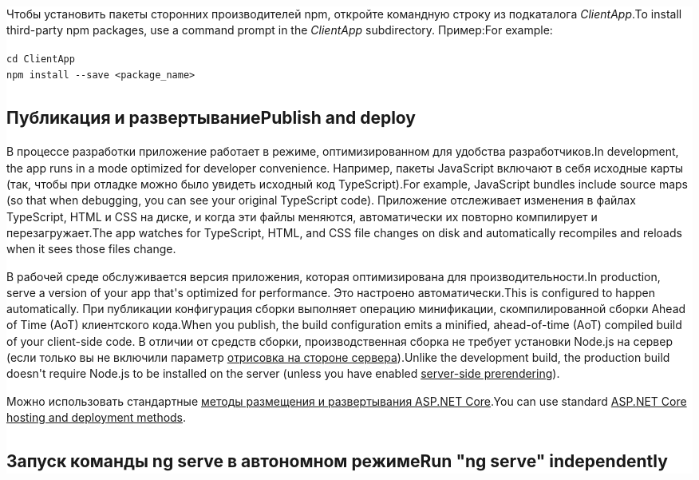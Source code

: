 <span data-ttu-id="5b55b-151">Чтобы установить пакеты сторонних производителей npm, откройте командную строку из подкаталога *ClientApp*.</span><span class="sxs-lookup"><span data-stu-id="5b55b-151">To install third-party npm packages, use a command prompt in the *ClientApp* subdirectory.</span></span> <span data-ttu-id="5b55b-152">Пример:</span><span class="sxs-lookup"><span data-stu-id="5b55b-152">For example:</span></span>

```console
cd ClientApp
npm install --save <package_name>
```

## <a name="publish-and-deploy"></a><span data-ttu-id="5b55b-153">Публикация и развертывание</span><span class="sxs-lookup"><span data-stu-id="5b55b-153">Publish and deploy</span></span>

<span data-ttu-id="5b55b-154">В процессе разработки приложение работает в режиме, оптимизированном для удобства разработчиков.</span><span class="sxs-lookup"><span data-stu-id="5b55b-154">In development, the app runs in a mode optimized for developer convenience.</span></span> <span data-ttu-id="5b55b-155">Например, пакеты JavaScript включают в себя исходные карты (так, чтобы при отладке можно было увидеть исходный код TypeScript).</span><span class="sxs-lookup"><span data-stu-id="5b55b-155">For example, JavaScript bundles include source maps (so that when debugging, you can see your original TypeScript code).</span></span> <span data-ttu-id="5b55b-156">Приложение отслеживает изменения в файлах TypeScript, HTML и CSS на диске, и когда эти файлы меняются, автоматически их повторно компилирует и перезагружает.</span><span class="sxs-lookup"><span data-stu-id="5b55b-156">The app watches for TypeScript, HTML, and CSS file changes on disk and automatically recompiles and reloads when it sees those files change.</span></span>

<span data-ttu-id="5b55b-157">В рабочей среде обслуживается версия приложения, которая оптимизирована для производительности.</span><span class="sxs-lookup"><span data-stu-id="5b55b-157">In production, serve a version of your app that's optimized for performance.</span></span> <span data-ttu-id="5b55b-158">Это настроено автоматически.</span><span class="sxs-lookup"><span data-stu-id="5b55b-158">This is configured to happen automatically.</span></span> <span data-ttu-id="5b55b-159">При публикации конфигурация сборки выполняет операцию минификации, скомпилированной сборки Ahead of Time (AoT) клиентского кода.</span><span class="sxs-lookup"><span data-stu-id="5b55b-159">When you publish, the build configuration emits a minified, ahead-of-time (AoT) compiled build of your client-side code.</span></span> <span data-ttu-id="5b55b-160">В отличии от средств сборки, производственная сборка не требует установки Node.js на сервер (если только вы не включили параметр [отрисовка на стороне сервера](#server-side-rendering)).</span><span class="sxs-lookup"><span data-stu-id="5b55b-160">Unlike the development build, the production build doesn't require Node.js to be installed on the server (unless you have enabled [server-side prerendering](#server-side-rendering)).</span></span>

<span data-ttu-id="5b55b-161">Можно использовать стандартные [методы размещения и развертывания ASP.NET Core](xref:host-and-deploy/index).</span><span class="sxs-lookup"><span data-stu-id="5b55b-161">You can use standard [ASP.NET Core hosting and deployment methods](xref:host-and-deploy/index).</span></span>

## <a name="run-ng-serve-independently"></a><span data-ttu-id="5b55b-162">Запуск команды ng serve в автономном режиме</span><span class="sxs-lookup"><span data-stu-id="5b55b-162">Run "ng serve" independently</span></span>
